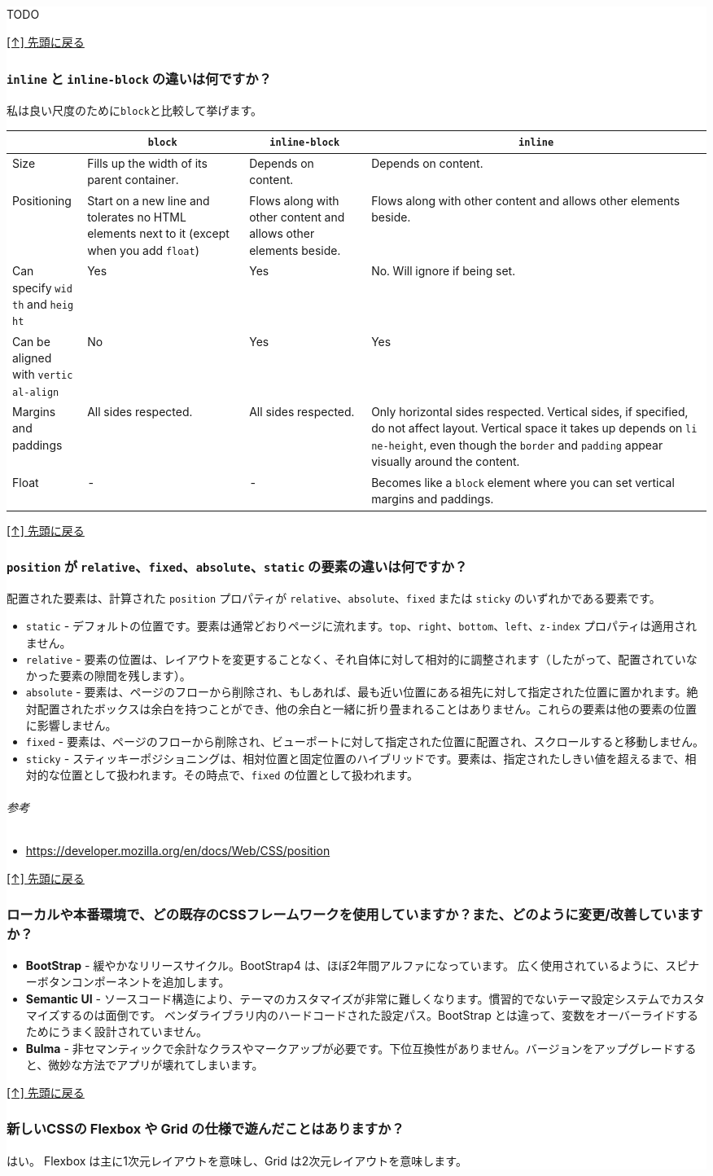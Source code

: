 TODO

[[↑] 先頭に戻る](#css-に関する質問)

### `inline` と `inline-block` の違いは何ですか？

私は良い尺度のために`block`と比較して挙げます。

|                                      | `block`                                                                                     | `inline-block`                                                   | `inline`                                                                                                                                                                                                             |
| ------------------------------------ | ------------------------------------------------------------------------------------------- | ---------------------------------------------------------------- | -------------------------------------------------------------------------------------------------------------------------------------------------------------------------------------------------------------------- |
| Size                                 | Fills up the width of its parent container.                                                 | Depends on content.                                              | Depends on content.                                                                                                                                                                                                  |
| Positioning                          | Start on a new line and tolerates no HTML elements next to it (except when you add `float`) | Flows along with other content and allows other elements beside. | Flows along with other content and allows other elements beside.                                                                                                                                                     |
| Can specify `width` and `height`     | Yes                                                                                         | Yes                                                              | No. Will ignore if being set.                                                                                                                                                                                        |
| Can be aligned with `vertical-align` | No                                                                                          | Yes                                                              | Yes                                                                                                                                                                                                                  |
| Margins and paddings                 | All sides respected.                                                                        | All sides respected.                                             | Only horizontal sides respected. Vertical sides, if specified, do not affect layout. Vertical space it takes up depends on `line-height`, even though the `border` and `padding` appear visually around the content. |
| Float                                | -                                                                                           | -                                                                | Becomes like a `block` element where you can set vertical margins and paddings.                                                                                                                                      |

[[↑] 先頭に戻る](#css-に関する質問)

### `position` が `relative`、`fixed`、`absolute`、`static` の要素の違いは何ですか？

配置された要素は、計算された `position` プロパティが `relative`、`absolute`、`fixed` または `sticky` のいずれかである要素です。

* `static` - デフォルトの位置です。要素は通常どおりページに流れます。`top`、`right`、`bottom`、`left`、`z-index` プロパティは適用されません。
* `relative` - 要素の位置は、レイアウトを変更することなく、それ自体に対して相対的に調整されます（したがって、配置されていなかった要素の隙間を残します）。
* `absolute` - 要素は、ページのフローから削除され、もしあれば、最も近い位置にある祖先に対して指定された位置に置かれます。絶対配置されたボックスは余白を持つことができ、他の余白と一緒に折り畳まれることはありません。これらの要素は他の要素の位置に影響しません。
* `fixed` - 要素は、ページのフローから削除され、ビューポートに対して指定された位置に配置され、スクロールすると移動しません。
* `sticky` - スティッキーポジショニングは、相対位置と固定位置のハイブリッドです。要素は、指定されたしきい値を超えるまで、相対的な位置として扱われます。その時点で、`fixed` の位置として扱われます。

###### 参考

* https://developer.mozilla.org/en/docs/Web/CSS/position

[[↑] 先頭に戻る](#css-に関する質問)

### ローカルや本番環境で、どの既存のCSSフレームワークを使用していますか？また、どのように変更/改善していますか？

* **BootStrap** - 緩やかなリリースサイクル。BootStrap4 は、ほぼ2年間アルファになっています。 広く使用されているように、スピナーボタンコンポーネントを追加します。
* **Semantic UI** - ソースコード構造により、テーマのカスタマイズが非常に難しくなります。慣習的でないテーマ設定システムでカスタマイズするのは面倒です。 ベンダライブラリ内のハードコードされた設定パス。BootStrap とは違って、変数をオーバーライドするためにうまく設計されていません。
* **Bulma** - 非セマンティックで余計なクラスやマークアップが必要です。下位互換性がありません。バージョンをアップグレードすると、微妙な方法でアプリが壊れてしまいます。

[[↑] 先頭に戻る](#css-に関する質問)

### 新しいCSSの Flexbox や Grid の仕様で遊んだことはありますか？

はい。 Flexbox は主に1次元レイアウトを意味し、Grid は2次元レイアウトを意味します。
